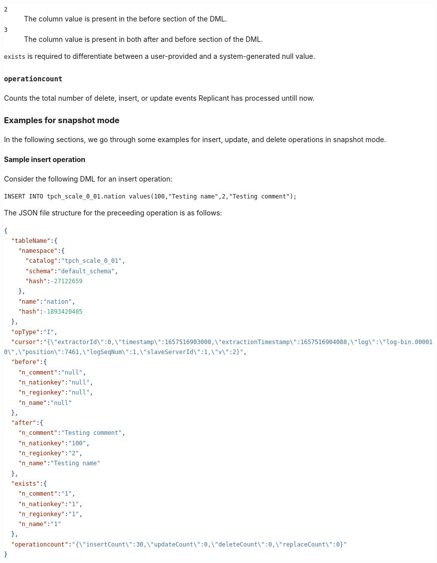   <dt><code>2</code></dt>
  <dd>
    The column value is present in the before section of the DML.
  </dd>
  
  <dt><code>3</code></dt>
  <dd>
    The column value is present in both after and before section of the DML.
  </dd>
</dl>

`exists` is required to differentiate between a user-provided and a system-generated null value.

### `operationcount`
Counts the total number of delete, insert, or update events Replicant has processed untill now.

### Examples for snapshot mode
In the following sections, we go through some examples for insert, update, and delete operations in snapshot mode.

#### Sample insert operation
Consider the following DML for an insert operation:

```DML
INSERT INTO tpch_scale_0_01.nation values(100,"Testing name",2,"Testing comment");
```

The JSON file structure for the preceeding operation is as follows:

```JSON
{
  "tableName":{
    "namespace":{
      "catalog":"tpch_scale_0_01",
      "schema":"default_schema",
      "hash":-27122659
    },
    "name":"nation",
    "hash":-1893420405
  },
  "opType":"I",
  "cursor":"{\"extractorId\":0,\"timestamp\":1657516903000,\"extractionTimestamp\":1657516904088,\"log\":\"log-bin.000010\",\"position\":7461,\"logSeqNum\":1,\"slaveServerId\":1,\"v\":2}",
  "before":{
    "n_comment":"null",
    "n_nationkey":"null",
    "n_regionkey":"null",
    "n_name":"null"
  },
  "after":{
    "n_comment":"Testing comment",
    "n_nationkey":"100",
    "n_regionkey":"2",
    "n_name":"Testing name"
  },
  "exists":{
    "n_comment":"1",
    "n_nationkey":"1",
    "n_regionkey":"1",
    "n_name":"1"
  },
  "operationcount":"{\"insertCount\":30,\"updateCount\":0,\"deleteCount\":0,\"replaceCount\":0}"
}
```
